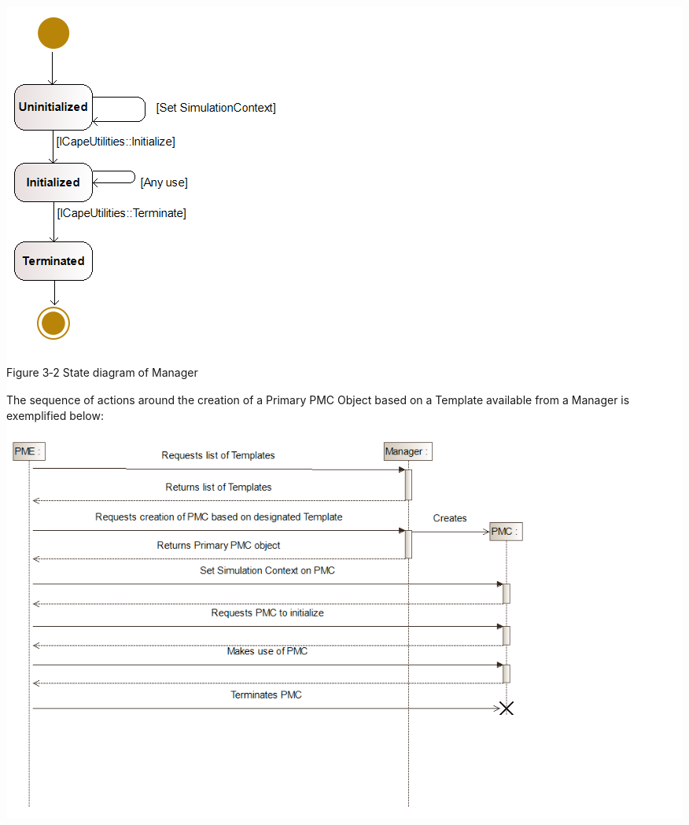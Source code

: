 <img src="media\Manager\image5.png" style="width:3.78125in;height:4.55208in" alt="Diagram Description automatically generated" />

<span id="_Toc117577709" class="anchor"></span>Figure 3‑2 State diagram of Manager

The sequence of actions around the creation of a Primary PMC Object based on a Template available from a Manager is exemplified below:

<img src="media\Manager\image6.png" style="width:6.925in;height:5.02292in" alt="A picture containing table Description automatically generated" />
